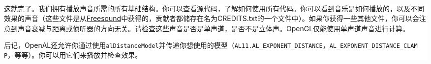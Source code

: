 这就完了。我们拥有播放声音所需的所有基础结构。你可以查看源代码，了解如何使用所有代码。你可以看到音乐是如何播放的，以及不同效果的声音（这些文件是从[Freesound](https://www.freesound.org/)中获得的，贡献者都储存在名为CREDITS.txt的一个文件中）。如果你获得一些其他文件，你可以会注意到声音衰减与距离或侦听器的方向无关。请检查这些声音是否是单声道，是否不是立体声。OpenGL仅能使用单声道声音进行计算。

后记，OpenAL还允许你通过使用`alDistanceModel`并传递你想使用的模型（`AL11.AL_EXPONENT_DISTANCE`，`AL_EXPONENT_DISTANCE_CLAMP`，等等）。你可以用它们来播放并检查效果。
